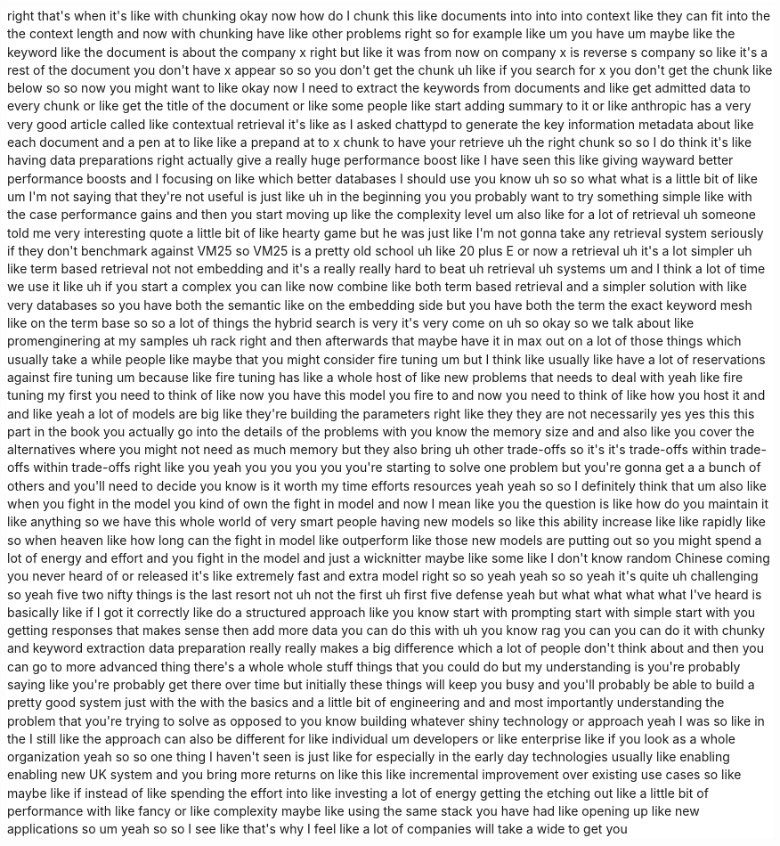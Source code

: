right that's when it's like with chunking okay now how do I chunk this like documents into into into context like they can fit into the the context length and now with chunking have like other problems right so for example like um you have um maybe like the keyword like the document is about the company x right but like it was from now on company x is reverse s company so like it's a rest of the document you don't have x appear so so you don't get the chunk uh like if you search for x you don't get the chunk like below so so now you might want to like okay now I need to extract the keywords from documents and like get admitted data to every chunk or like get the title of the document or like some people like start adding summary to it or like anthropic has a very very good article called like contextual retrieval it's like as I asked chattypd to generate the key information metadata about like each document and a pen at to like like a prepand at to x chunk to have your retrieve uh the right chunk so so I do think it's like having data preparations right actually give a really huge performance boost like I have seen this like giving wayward better performance boosts and I focusing on like which better databases I should use you know uh so so what what is a little bit of like um I'm not saying that they're not useful is just like uh in the beginning you you probably want to try something simple like with the case performance gains and then you start moving up like the complexity level um also like for a lot of retrieval uh someone told me very interesting quote a little bit of like hearty game but he was just like I'm not gonna take any retrieval system seriously if they don't benchmark against VM25 so VM25 is a pretty old school uh like 20 plus E or now a retrieval uh it's a lot simpler uh like term based retrieval not not embedding and it's a really really hard to beat uh retrieval uh systems um and I think a lot of time we use it like uh if you start a complex you can like now combine like both term based retrieval and a simpler solution with like very databases so you have both the semantic like on the embedding side but you have both the term the exact keyword mesh like on the term base so so a lot of things the hybrid search is very it's very come on uh so okay so we talk about like promenginering at my samples uh rack right and then afterwards that maybe have it in max out on a lot of those things which usually take a while people like maybe that you might consider fire tuning um but I think like usually like have a lot of reservations against fire tuning um because like fire tuning has like a whole host of like new problems that needs to deal with yeah like fire tuning my first you need to think of like now you have this model you fire to and now you need to think of like how you host it and and like yeah a lot of models are big like they're building the parameters right like they they are not necessarily yes yes this this part in the book you actually go into the details of the problems with you know the memory size and and also like you cover the alternatives where you might not need as much memory but they also bring uh other trade-offs so it's it's trade-offs within trade-offs within trade-offs right like you yeah you you you you you're starting to solve one problem but you're gonna get a a bunch of others and you'll need to decide you know is it worth my time efforts resources yeah yeah so so I definitely think that um also like when you fight in the model you kind of own the fight in model and now I mean like you the question is like how do you maintain it like anything so we have this whole world of very smart people having new models so like this ability increase like like rapidly like so when heaven like how long can the fight in model like outperform like those new models are putting out so you might spend a lot of energy and effort and you fight in the model and just a wicknitter maybe like some like I don't know random Chinese coming you never heard of or released it's like extremely fast and extra model right so so yeah yeah so so yeah it's quite uh challenging so yeah five two nifty things is the last resort not uh not the first uh first five defense yeah but what what what what I've heard is basically like if I got it correctly like do a structured approach like you know start with prompting start with simple start with you getting responses that makes sense then add more data you can do this with uh you know rag you can you can do it with chunky and keyword extraction data preparation really really makes a big difference which a lot of people don't think about and then you can go to more advanced thing there's a whole whole stuff things that you could do but my understanding is you're probably saying like you're probably get there over time but initially these things will keep you busy and you'll probably be able to build a pretty good system just with the with the basics and a little bit of engineering and and most importantly understanding the problem that you're trying to solve as opposed to you know building whatever shiny technology or approach yeah I was so like in the I still like the approach can also be different for like individual um developers or like enterprise like if you look as a whole organization yeah so so one thing I haven't seen is just like for especially in the early day technologies usually like enabling enabling new UK system and you bring more returns on like this like incremental improvement over existing use cases so like maybe like if instead of like spending the effort into like investing a lot of energy getting the etching out like a little bit of performance with like fancy or like complexity maybe like using the same stack you have had like opening up like new applications so um yeah so so I see like that's why I feel like a lot of companies will take a wide to get you